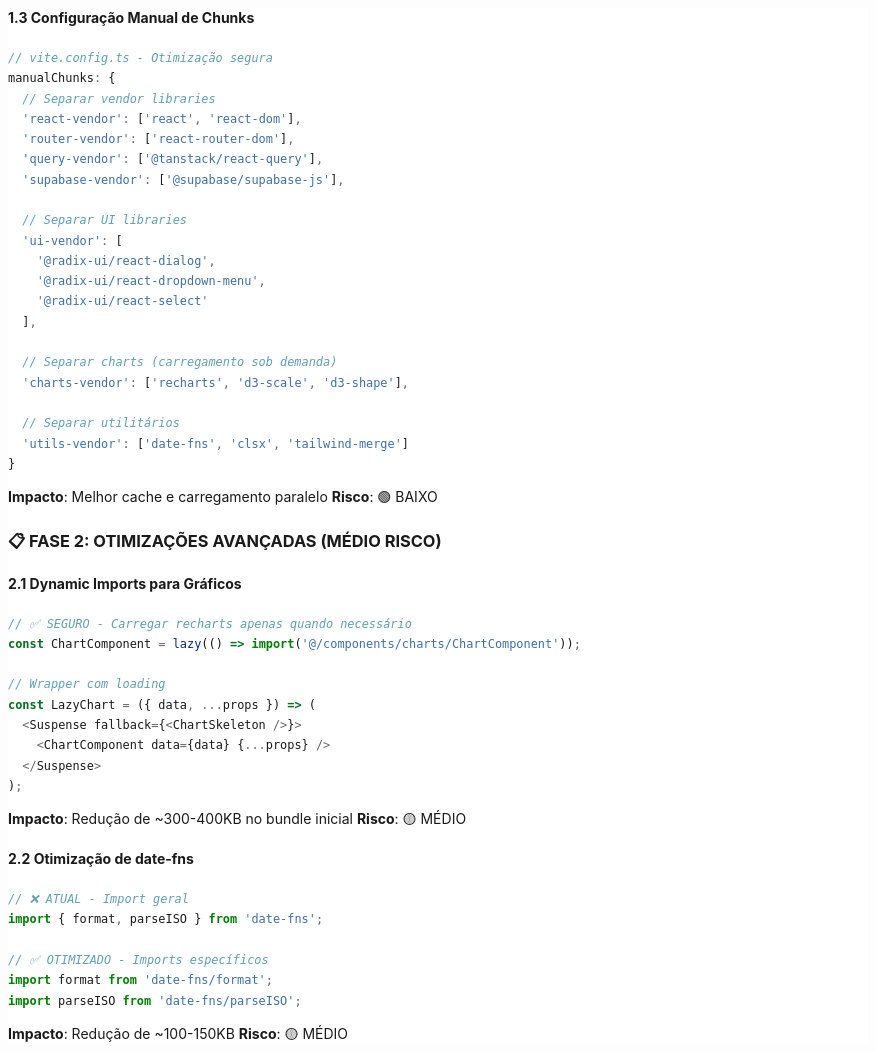 #### 1.3 **Configuração Manual de Chunks**
```typescript
// vite.config.ts - Otimização segura
manualChunks: {
  // Separar vendor libraries
  'react-vendor': ['react', 'react-dom'],
  'router-vendor': ['react-router-dom'],
  'query-vendor': ['@tanstack/react-query'],
  'supabase-vendor': ['@supabase/supabase-js'],
  
  // Separar UI libraries
  'ui-vendor': [
    '@radix-ui/react-dialog',
    '@radix-ui/react-dropdown-menu',
    '@radix-ui/react-select'
  ],
  
  // Separar charts (carregamento sob demanda)
  'charts-vendor': ['recharts', 'd3-scale', 'd3-shape'],
  
  // Separar utilitários
  'utils-vendor': ['date-fns', 'clsx', 'tailwind-merge']
}
```
**Impacto**: Melhor cache e carregamento paralelo
**Risco**: 🟢 BAIXO

### 📋 FASE 2: OTIMIZAÇÕES AVANÇADAS (MÉDIO RISCO)

#### 2.1 **Dynamic Imports para Gráficos**
```typescript
// ✅ SEGURO - Carregar recharts apenas quando necessário
const ChartComponent = lazy(() => import('@/components/charts/ChartComponent'));

// Wrapper com loading
const LazyChart = ({ data, ...props }) => (
  <Suspense fallback={<ChartSkeleton />}>
    <ChartComponent data={data} {...props} />
  </Suspense>
);
```
**Impacto**: Redução de ~300-400KB no bundle inicial
**Risco**: 🟡 MÉDIO

#### 2.2 **Otimização de date-fns**
```typescript
// ❌ ATUAL - Import geral
import { format, parseISO } from 'date-fns';

// ✅ OTIMIZADO - Imports específicos
import format from 'date-fns/format';
import parseISO from 'date-fns/parseISO';
```
**Impacto**: Redução de ~100-150KB
**Risco**: 🟡 MÉDIO
